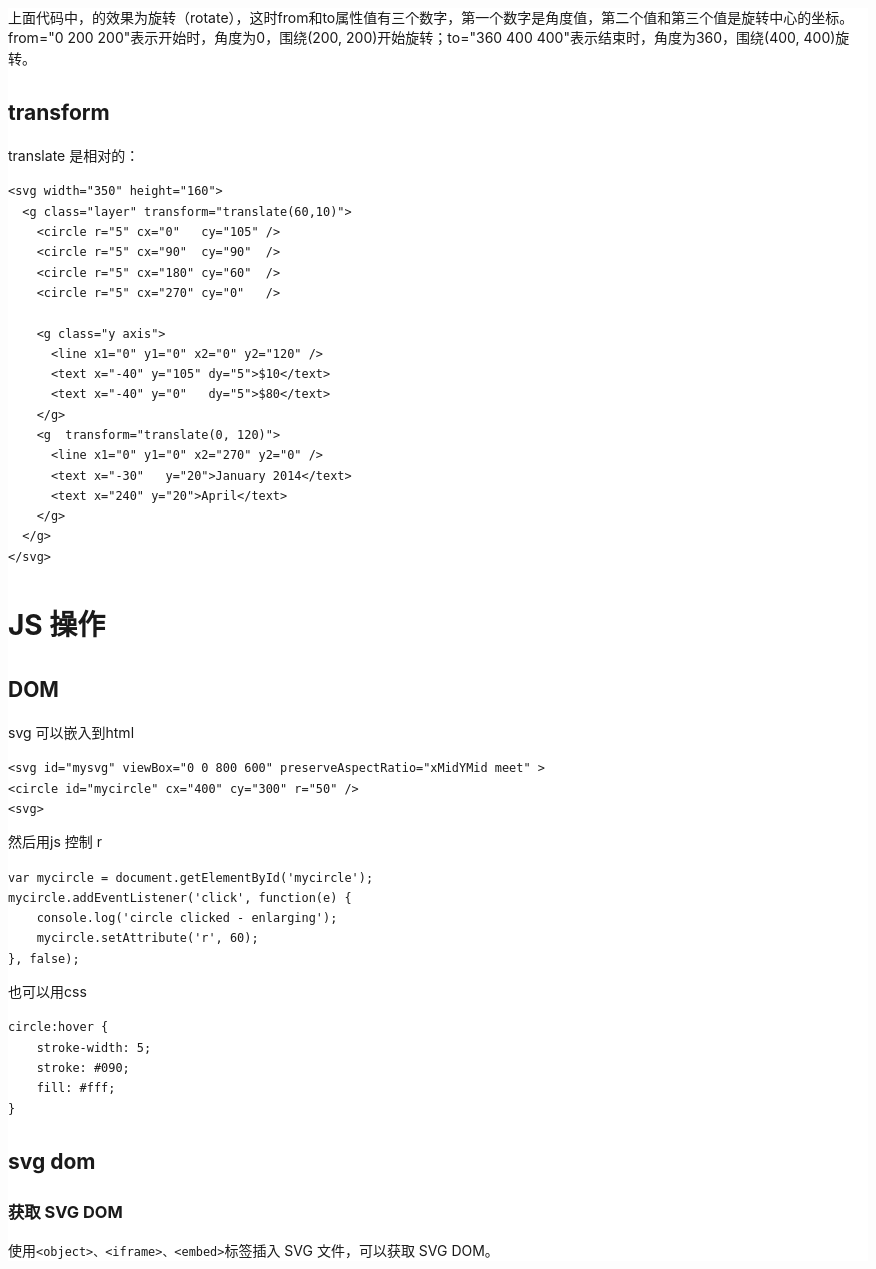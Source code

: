 上面代码中，<animateTransform>的效果为旋转（rotate），这时from和to属性值有三个数字，第一个数字是角度值，第二个值和第三个值是旋转中心的坐标。from="0 200 200"表示开始时，角度为0，围绕(200, 200)开始旋转；to="360 400 400"表示结束时，角度为360，围绕(400, 400)旋转。

## transform
translate 是相对的：

    <svg width="350" height="160">
      <g class="layer" transform="translate(60,10)">
        <circle r="5" cx="0"   cy="105" />
        <circle r="5" cx="90"  cy="90"  />
        <circle r="5" cx="180" cy="60"  />
        <circle r="5" cx="270" cy="0"   />

        <g class="y axis">
          <line x1="0" y1="0" x2="0" y2="120" />
          <text x="-40" y="105" dy="5">$10</text>
          <text x="-40" y="0"   dy="5">$80</text>
        </g>
        <g  transform="translate(0, 120)">
          <line x1="0" y1="0" x2="270" y2="0" />
          <text x="-30"   y="20">January 2014</text>
          <text x="240" y="20">April</text>
        </g>
      </g>
    </svg>

# JS 操作
## DOM
svg 可以嵌入到html

    <svg id="mysvg" viewBox="0 0 800 600" preserveAspectRatio="xMidYMid meet" >
    <circle id="mycircle" cx="400" cy="300" r="50" />
    <svg>

然后用js 控制 r

    var mycircle = document.getElementById('mycircle');
    mycircle.addEventListener('click', function(e) {
        console.log('circle clicked - enlarging');
        mycircle.setAttribute('r', 60);
    }, false);

也可以用css 

    circle:hover {
        stroke-width: 5;
        stroke: #090;
        fill: #fff;
    }

## svg dom
### 获取 SVG DOM
使用`<object>、<iframe>、<embed>`标签插入 SVG 文件，可以获取 SVG DOM。
